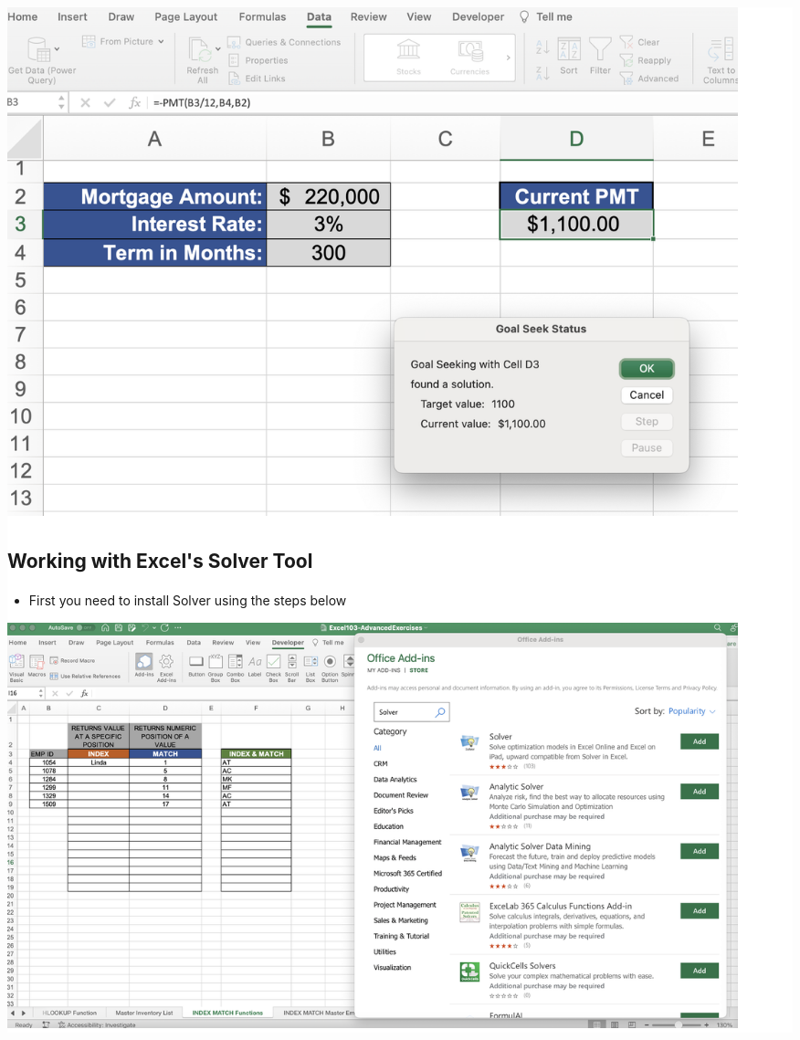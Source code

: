 <img src="Images/5.png" width="800" />

## Working with Excel's Solver Tool

- First you need to install Solver using the steps below

<img src="Images/6.png" width="800" />